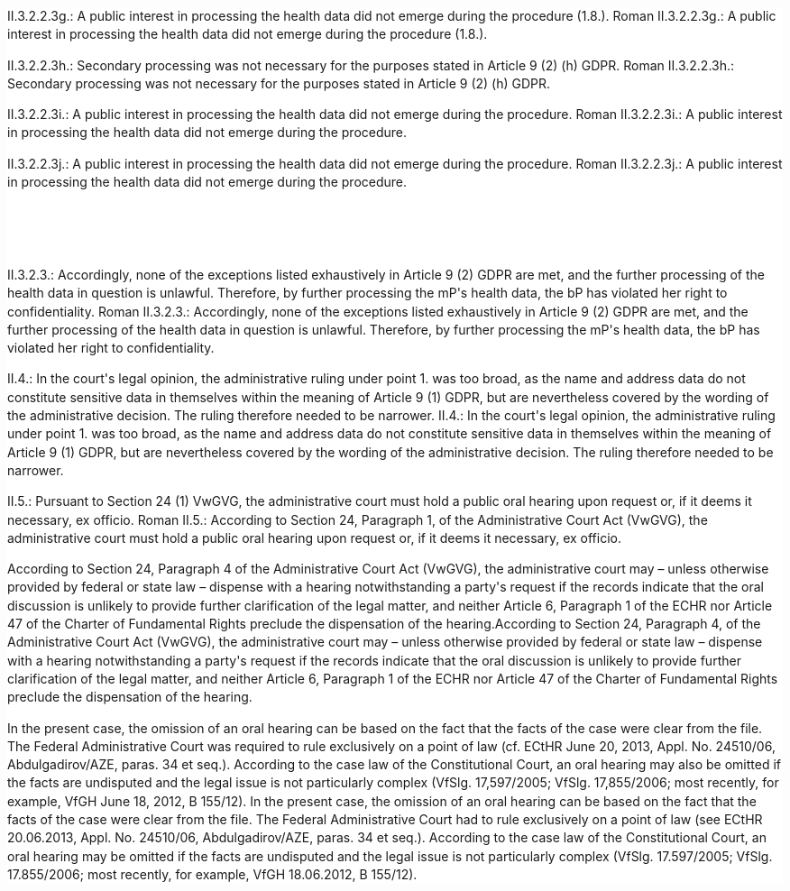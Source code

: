 II.3.2.2.3g.: A public interest in processing the health data did not emerge during the procedure (1.8.). Roman II.3.2.2.3g.: A public interest in processing the health data did not emerge during the procedure (1.8.).

II.3.2.2.3h.: Secondary processing was not necessary for the purposes stated in Article 9 (2) (h) GDPR. Roman II.3.2.2.3h.: Secondary processing was not necessary for the purposes stated in Article 9 (2) (h) GDPR.

II.3.2.2.3i.: A public interest in processing the health data did not emerge during the procedure. Roman II.3.2.2.3i.: A public interest in processing the health data did not emerge during the procedure.

II.3.2.2.3j.: A public interest in processing the health data did not emerge during the procedure. Roman II.3.2.2.3j.: A public interest in processing the health data did not emerge during the procedure.

 

 

II.3.2.3.: Accordingly, none of the exceptions listed exhaustively in Article 9 (2) GDPR are met, and the further processing of the health data in question is unlawful. Therefore, by further processing the mP's health data, the bP has violated her right to confidentiality. Roman II.3.2.3.: Accordingly, none of the exceptions listed exhaustively in Article 9 (2) GDPR are met, and the further processing of the health data in question is unlawful. Therefore, by further processing the mP's health data, the bP has violated her right to confidentiality.

II.4.: In the court's legal opinion, the administrative ruling under point 1. was too broad, as the name and address data do not constitute sensitive data in themselves within the meaning of Article 9 (1) GDPR, but are nevertheless covered by the wording of the administrative decision. The ruling therefore needed to be narrower. II.4.: In the court's legal opinion, the administrative ruling under point 1. was too broad, as the name and address data do not constitute sensitive data in themselves within the meaning of Article 9 (1) GDPR, but are nevertheless covered by the wording of the administrative decision. The ruling therefore needed to be narrower.

II.5.: Pursuant to Section 24 (1) VwGVG, the administrative court must hold a public oral hearing upon request or, if it deems it necessary, ex officio. Roman II.5.: According to Section 24, Paragraph 1, of the Administrative Court Act (VwGVG), the administrative court must hold a public oral hearing upon request or, if it deems it necessary, ex officio.

According to Section 24, Paragraph 4 of the Administrative Court Act (VwGVG), the administrative court may – unless otherwise provided by federal or state law – dispense with a hearing notwithstanding a party's request if the records indicate that the oral discussion is unlikely to provide further clarification of the legal matter, and neither Article 6, Paragraph 1 of the ECHR nor Article 47 of the Charter of Fundamental Rights preclude the dispensation of the hearing.According to Section 24, Paragraph 4, of the Administrative Court Act (VwGVG), the administrative court may – unless otherwise provided by federal or state law – dispense with a hearing notwithstanding a party's request if the records indicate that the oral discussion is unlikely to provide further clarification of the legal matter, and neither Article 6, Paragraph 1 of the ECHR nor Article 47 of the Charter of Fundamental Rights preclude the dispensation of the hearing.

In the present case, the omission of an oral hearing can be based on the fact that the facts of the case were clear from the file. The Federal Administrative Court was required to rule exclusively on a point of law (cf. ECtHR June 20, 2013, Appl. No. 24510/06, Abdulgadirov/AZE, paras. 34 et seq.). According to the case law of the Constitutional Court, an oral hearing may also be omitted if the facts are undisputed and the legal issue is not particularly complex (VfSlg. 17,597/2005; VfSlg. 17,855/2006; most recently, for example, VfGH June 18, 2012, B 155/12). In the present case, the omission of an oral hearing can be based on the fact that the facts of the case were clear from the file. The Federal Administrative Court had to rule exclusively on a point of law (see ECtHR 20.06.2013, Appl. No. 24510/06, Abdulgadirov/AZE, paras. 34 et seq.). According to the case law of the Constitutional Court, an oral hearing may be omitted if the facts are undisputed and the legal issue is not particularly complex (VfSlg. 17.597/2005; VfSlg. 17.855/2006; most recently, for example, VfGH 18.06.2012, B 155/12).
